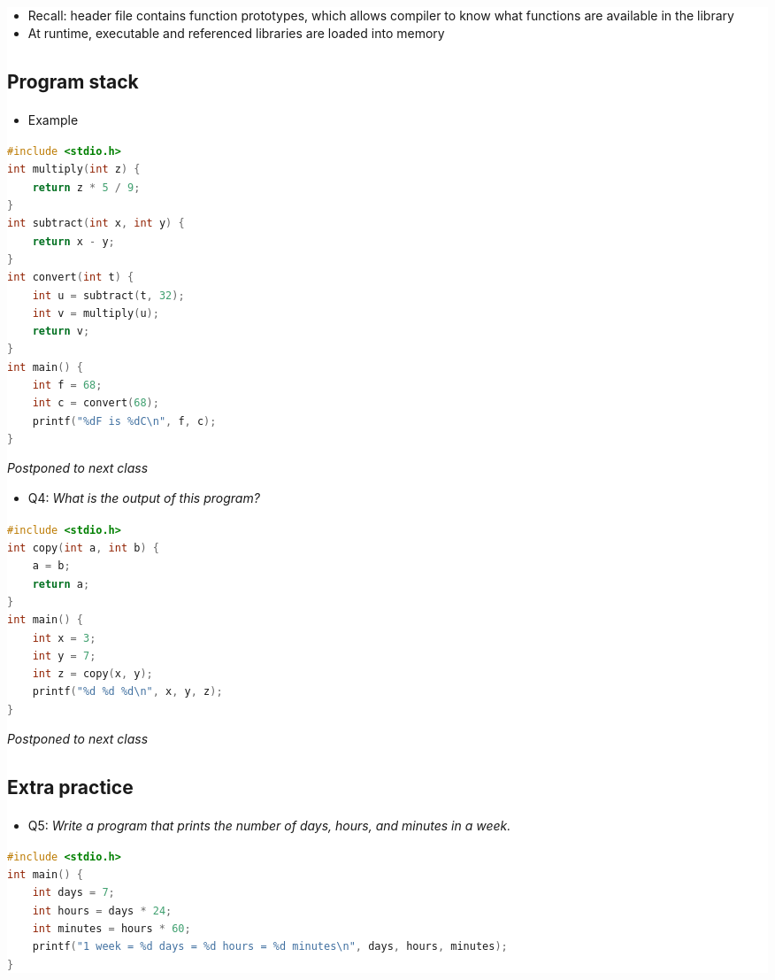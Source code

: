 * Recall: header file contains function prototypes, which allows compiler to know what functions are available in the library
* At runtime, executable and referenced libraries are loaded into memory

## Program stack

* Example


```c
#include <stdio.h>
int multiply(int z) {
    return z * 5 / 9;
}
int subtract(int x, int y) {
    return x - y;
}
int convert(int t) {
    int u = subtract(t, 32);
    int v = multiply(u);
    return v;
}
int main() {
    int f = 68;
    int c = convert(68);
    printf("%dF is %dC\n", f, c); 
}
```

_Postponed to next class_

* Q4: _What is the output of this program?_


```c
#include <stdio.h>
int copy(int a, int b) {
    a = b;
    return a;
}
int main() {
    int x = 3;
    int y = 7;
    int z = copy(x, y);
    printf("%d %d %d\n", x, y, z);
}
```

_Postponed to next class_

## Extra practice

* Q5: _Write a program that prints the number of days, hours, and minutes in a week._


```c
#include <stdio.h>
int main() {
    int days = 7;
    int hours = days * 24;
    int minutes = hours * 60;
    printf("1 week = %d days = %d hours = %d minutes\n", days, hours, minutes);
}
```
